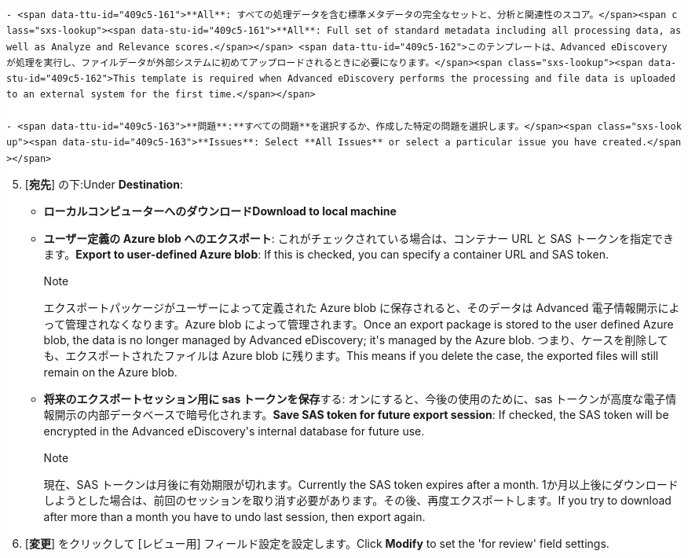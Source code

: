     - <span data-ttu-id="409c5-161">**All**: すべての処理データを含む標準メタデータの完全なセットと、分析と関連性のスコア。</span><span class="sxs-lookup"><span data-stu-id="409c5-161">**All**: Full set of standard metadata including all processing data, as well as Analyze and Relevance scores.</span></span> <span data-ttu-id="409c5-162">このテンプレートは、Advanced eDiscovery が処理を実行し、ファイルデータが外部システムに初めてアップロードされるときに必要になります。</span><span class="sxs-lookup"><span data-stu-id="409c5-162">This template is required when Advanced eDiscovery performs the processing and file data is uploaded to an external system for the first time.</span></span>
    
    - <span data-ttu-id="409c5-163">**問題**:**すべての問題**を選択するか、作成した特定の問題を選択します。</span><span class="sxs-lookup"><span data-stu-id="409c5-163">**Issues**: Select **All Issues** or select a particular issue you have created.</span></span> 
    
5. <span data-ttu-id="409c5-164">[**宛先**] の下:</span><span class="sxs-lookup"><span data-stu-id="409c5-164">Under **Destination**:</span></span>
    
    - <span data-ttu-id="409c5-165">**ローカルコンピューターへのダウンロード**</span><span class="sxs-lookup"><span data-stu-id="409c5-165">**Download to local machine**</span></span>
    
    - <span data-ttu-id="409c5-166">**ユーザー定義の Azure blob へのエクスポート**: これがチェックされている場合は、コンテナー URL と SAS トークンを指定できます。</span><span class="sxs-lookup"><span data-stu-id="409c5-166">**Export to user-defined Azure blob**: If this is checked, you can specify a container URL and SAS token.</span></span>
    
      > [!NOTE]
      > <span data-ttu-id="409c5-167">エクスポートパッケージがユーザーによって定義された Azure blob に保存されると、そのデータは Advanced 電子情報開示によって管理されなくなります。Azure blob によって管理されます。</span><span class="sxs-lookup"><span data-stu-id="409c5-167">Once an export package is stored to the user defined Azure blob, the data is no longer managed by Advanced eDiscovery; it's managed by the Azure blob.</span></span> <span data-ttu-id="409c5-168">つまり、ケースを削除しても、エクスポートされたファイルは Azure blob に残ります。</span><span class="sxs-lookup"><span data-stu-id="409c5-168">This means if you delete the case, the exported files will still remain on the Azure blob.</span></span> 
  
    - <span data-ttu-id="409c5-169">**将来のエクスポートセッション用に sas トークンを保存**する: オンにすると、今後の使用のために、sas トークンが高度な電子情報開示の内部データベースで暗号化されます。</span><span class="sxs-lookup"><span data-stu-id="409c5-169">**Save SAS token for future export session**: If checked, the SAS token will be encrypted in the Advanced eDiscovery's internal database for future use.</span></span>
    
      > [!NOTE]
      > <span data-ttu-id="409c5-170">現在、SAS トークンは月後に有効期限が切れます。</span><span class="sxs-lookup"><span data-stu-id="409c5-170">Currently the SAS token expires after a month.</span></span> <span data-ttu-id="409c5-171">1か月以上後にダウンロードしようとした場合は、前回のセッションを取り消す必要があります。その後、再度エクスポートします。</span><span class="sxs-lookup"><span data-stu-id="409c5-171">If you try to download after more than a month you have to undo last session, then export again.</span></span> 
  
6. <span data-ttu-id="409c5-172">[**変更**] をクリックして [レビュー用] フィールド設定を設定します。</span><span class="sxs-lookup"><span data-stu-id="409c5-172">Click **Modify** to set the 'for review' field settings.</span></span> 
    